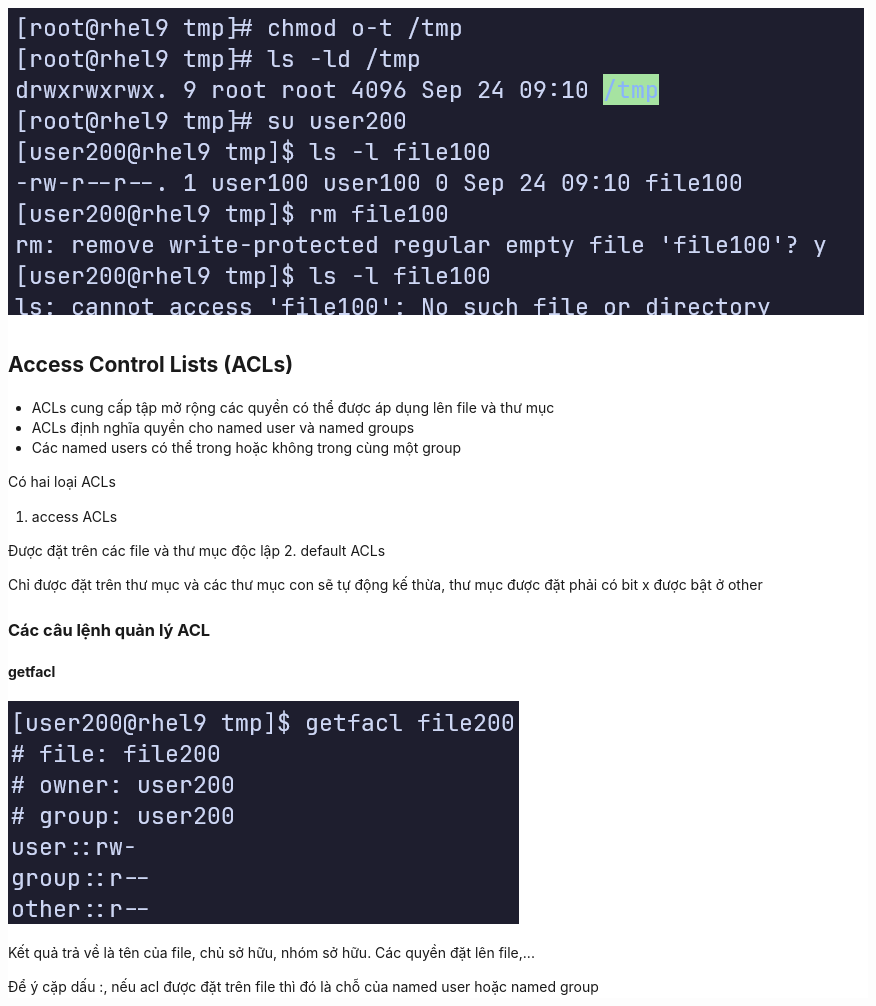 ![](./img/17-sticky.png)

## Access Control Lists (ACLs)
- ACLs cung cấp tập mở rộng các quyền có thể được áp dụng lên file và thư mục
- ACLs định nghĩa quyền cho named user và named groups
- Các named users có thể trong hoặc không trong cùng một group

Có hai loại ACLs

1. access ACLs

Được đặt trên các file và thư mục độc lập
2. default ACLs

Chỉ được đặt trên thư mục và các thư mục con sẽ tự động kế thừa, thư mục được đặt phải có bit x được bật ở other

### Các câu lệnh quản lý ACL
#### getfacl
![](./img/18-getfacl.png)

Kết quả trả về là tên của file, chủ sở hữu, nhóm sở hữu. Các quyền đặt lên file,...

Để ý cặp dấu :, nếu acl được đặt trên file thì đó là chỗ của named user hoặc named group
